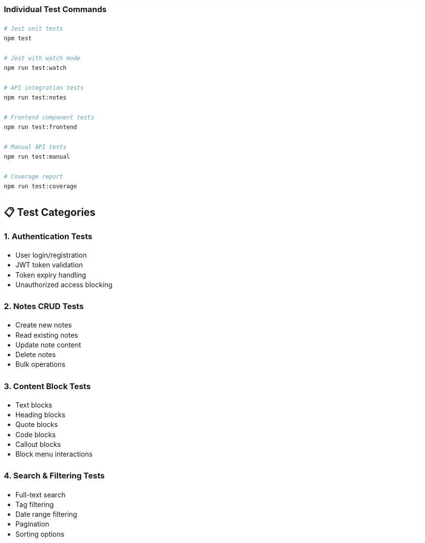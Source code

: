 ### Individual Test Commands
```bash
# Jest unit tests
npm test

# Jest with watch mode
npm run test:watch

# API integration tests
npm run test:notes

# Frontend component tests
npm run test:frontend

# Manual API tests
npm run test:manual

# Coverage report
npm run test:coverage
```

## 📋 Test Categories

### 1. Authentication Tests
- User login/registration
- JWT token validation
- Token expiry handling
- Unauthorized access blocking

### 2. Notes CRUD Tests
- Create new notes
- Read existing notes
- Update note content
- Delete notes
- Bulk operations

### 3. Content Block Tests
- Text blocks
- Heading blocks
- Quote blocks
- Code blocks
- Callout blocks
- Block menu interactions

### 4. Search & Filtering Tests
- Full-text search
- Tag filtering
- Date range filtering
- Pagination
- Sorting options
